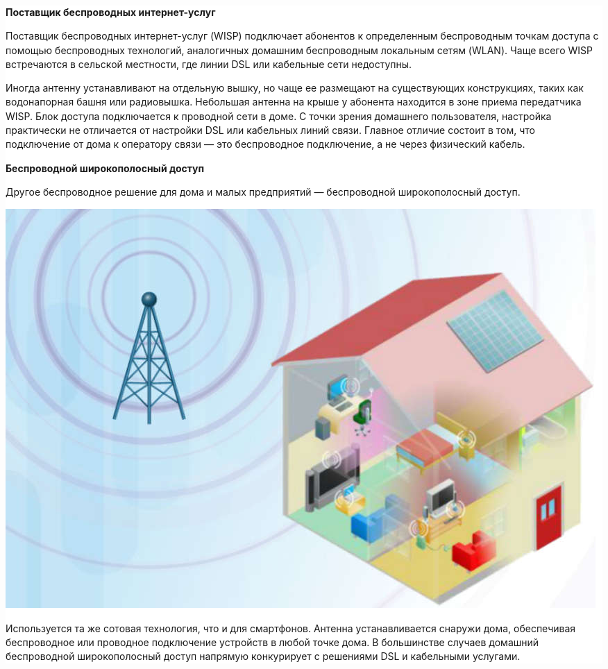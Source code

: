**Поставщик беспроводных интернет-услуг**

Поставщик беспроводных интернет-услуг (WISP) подключает абонентов к определенным беспроводным точкам доступа с помощью беспроводных технологий, аналогичных домашним беспроводным локальным сетям (WLAN). Чаще всего WISP встречаются в сельской местности, где линии DSL или кабельные сети недоступны.

Иногда антенну устанавливают на отдельную вышку, но чаще ее размещают на существующих конструкциях, таких как водонапорная башня или радиовышка. Небольшая антенна на крыше у абонента находится в зоне приема передатчика WISP. Блок доступа подключается к проводной сети в доме. С точки зрения домашнего пользователя, настройка практически не отличается от настройки DSL или кабельных линий связи. Главное отличие состоит в том, что подключение от дома к оператору связи — это беспроводное подключение, а не через физический кабель.

**Беспроводной широкополосный доступ**

Другое беспроводное решение для дома и малых предприятий — беспроводной широкополосный доступ.

![](./assets/1.7.9.jpg)

Используется та же сотовая технология, что и для смартфонов. Антенна устанавливается снаружи дома, обеспечивая беспроводное или проводное подключение устройств в любой точке дома. В большинстве случаев домашний беспроводной широкополосный доступ напрямую конкурирует с решениями DSL и кабельными услугами.




